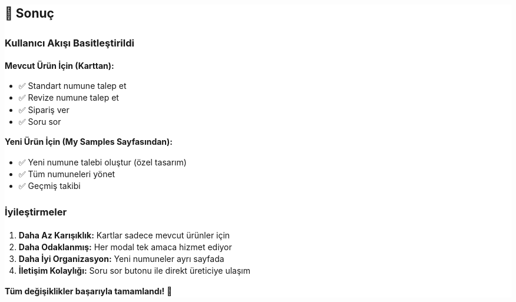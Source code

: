 
## 🎯 Sonuç

### Kullanıcı Akışı Basitleştirildi

**Mevcut Ürün İçin (Karttan):**
- ✅ Standart numune talep et
- ✅ Revize numune talep et
- ✅ Sipariş ver
- ✅ Soru sor

**Yeni Ürün İçin (My Samples Sayfasından):**
- ✅ Yeni numune talebi oluştur (özel tasarım)
- ✅ Tüm numuneleri yönet
- ✅ Geçmiş takibi

### İyileştirmeler
1. **Daha Az Karışıklık:** Kartlar sadece mevcut ürünler için
2. **Daha Odaklanmış:** Her modal tek amaca hizmet ediyor
3. **Daha İyi Organizasyon:** Yeni numuneler ayrı sayfada
4. **İletişim Kolaylığı:** Soru sor butonu ile direkt üreticiye ulaşım

**Tüm değişiklikler başarıyla tamamlandı!** 🎉
